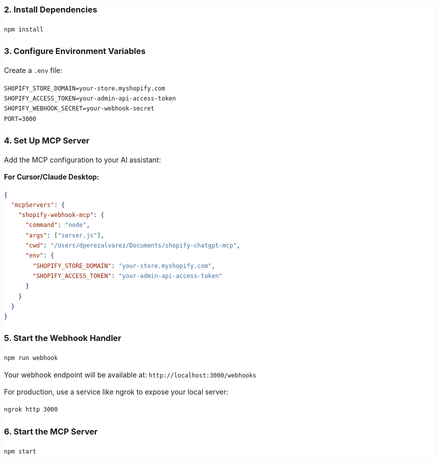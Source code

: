 ### 2. Install Dependencies

```bash
npm install
```

### 3. Configure Environment Variables

Create a `.env` file:

```env
SHOPIFY_STORE_DOMAIN=your-store.myshopify.com
SHOPIFY_ACCESS_TOKEN=your-admin-api-access-token
SHOPIFY_WEBHOOK_SECRET=your-webhook-secret
PORT=3000
```

### 4. Set Up MCP Server

Add the MCP configuration to your AI assistant:

**For Cursor/Claude Desktop:**
```json
{
  "mcpServers": {
    "shopify-webhook-mcp": {
      "command": "node",
      "args": ["server.js"],
      "cwd": "/Users/dperezalvarez/Documents/shopify-chatgpt-mcp",
      "env": {
        "SHOPIFY_STORE_DOMAIN": "your-store.myshopify.com",
        "SHOPIFY_ACCESS_TOKEN": "your-admin-api-access-token"
      }
    }
  }
}
```

### 5. Start the Webhook Handler

```bash
npm run webhook
```

Your webhook endpoint will be available at: `http://localhost:3000/webhooks`

For production, use a service like ngrok to expose your local server:
```bash
ngrok http 3000
```

### 6. Start the MCP Server

```bash
npm start
```
